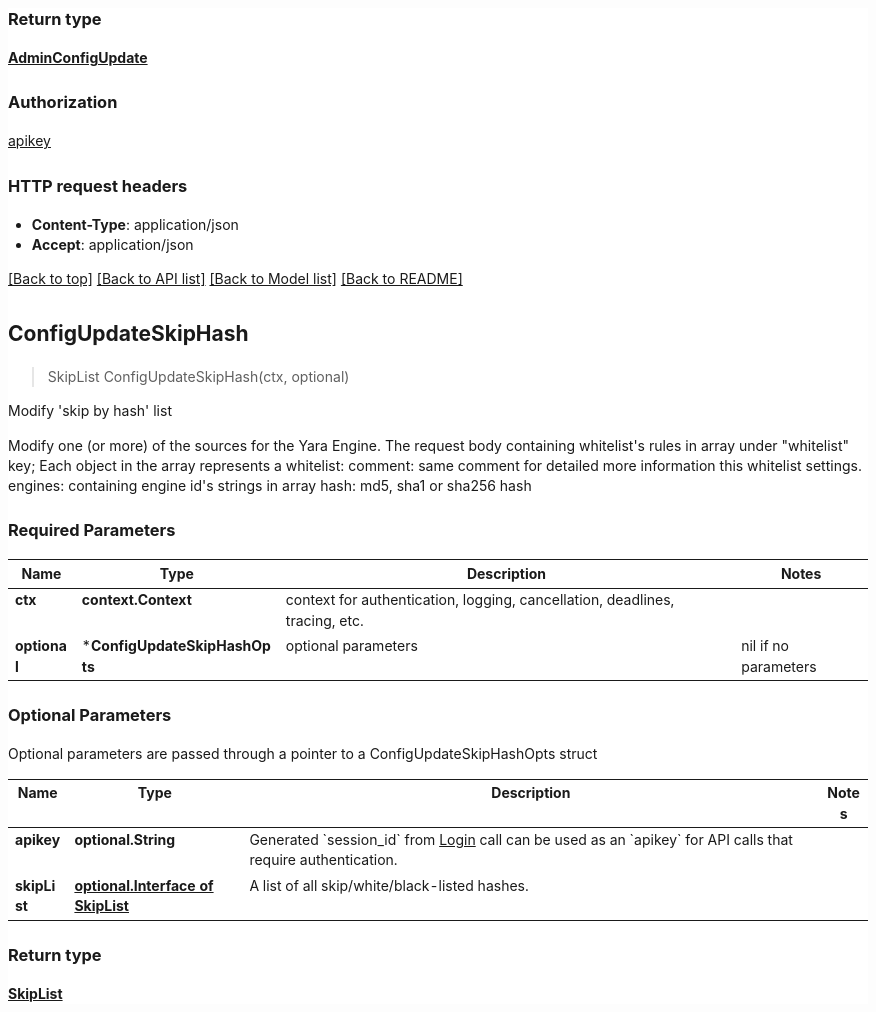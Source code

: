### Return type

[**AdminConfigUpdate**](AdminConfigUpdate.md)

### Authorization

[apikey](../README.md#apikey)

### HTTP request headers

- **Content-Type**: application/json
- **Accept**: application/json

[[Back to top]](#) [[Back to API list]](../README.md#documentation-for-api-endpoints)
[[Back to Model list]](../README.md#documentation-for-models)
[[Back to README]](../README.md)


## ConfigUpdateSkipHash

> SkipList ConfigUpdateSkipHash(ctx, optional)

Modify 'skip by hash' list

Modify one (or more) of the sources for the Yara Engine. The request body containing whitelist's rules in array under \"whitelist\" key; Each object in the array represents a whitelist: comment: same comment for detailed more information this whitelist settings. engines: containing engine id's strings in array hash: md5, sha1 or sha256 hash 

### Required Parameters


Name | Type | Description  | Notes
------------- | ------------- | ------------- | -------------
**ctx** | **context.Context** | context for authentication, logging, cancellation, deadlines, tracing, etc.
 **optional** | ***ConfigUpdateSkipHashOpts** | optional parameters | nil if no parameters

### Optional Parameters

Optional parameters are passed through a pointer to a ConfigUpdateSkipHashOpts struct


Name | Type | Description  | Notes
------------- | ------------- | ------------- | -------------
 **apikey** | **optional.String**| Generated &#x60;session_id&#x60; from [Login](#operation/userLogin) call can be used as an &#x60;apikey&#x60; for API calls that require authentication.                 | 
 **skipList** | [**optional.Interface of SkipList**](SkipList.md)| A list of all skip/white/black-listed hashes. | 

### Return type

[**SkipList**](SkipList.md)
